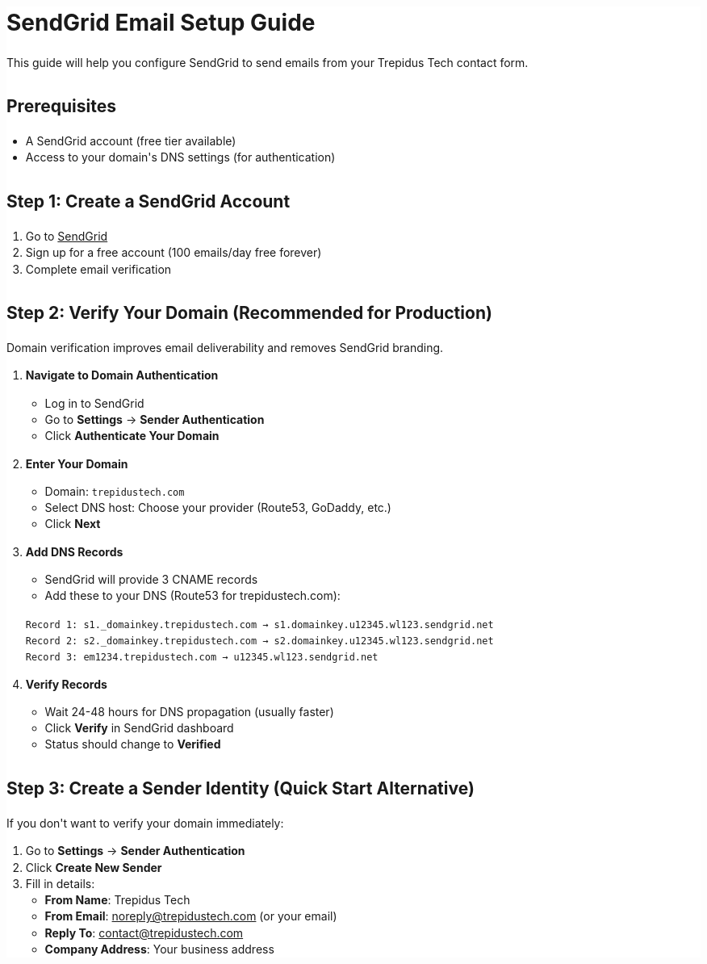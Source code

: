 # SendGrid Email Setup Guide

This guide will help you configure SendGrid to send emails from your Trepidus Tech contact form.

## Prerequisites

- A SendGrid account (free tier available)
- Access to your domain's DNS settings (for authentication)

## Step 1: Create a SendGrid Account

1. Go to [SendGrid](https://signup.sendgrid.com/)
2. Sign up for a free account (100 emails/day free forever)
3. Complete email verification

## Step 2: Verify Your Domain (Recommended for Production)

Domain verification improves email deliverability and removes SendGrid branding.

1. **Navigate to Domain Authentication**
   - Log in to SendGrid
   - Go to **Settings** → **Sender Authentication**
   - Click **Authenticate Your Domain**

2. **Enter Your Domain**
   - Domain: `trepidustech.com`
   - Select DNS host: Choose your provider (Route53, GoDaddy, etc.)
   - Click **Next**

3. **Add DNS Records**
   - SendGrid will provide 3 CNAME records
   - Add these to your DNS (Route53 for trepidustech.com):
   
   ```
   Record 1: s1._domainkey.trepidustech.com → s1.domainkey.u12345.wl123.sendgrid.net
   Record 2: s2._domainkey.trepidustech.com → s2.domainkey.u12345.wl123.sendgrid.net
   Record 3: em1234.trepidustech.com → u12345.wl123.sendgrid.net
   ```

4. **Verify Records**
   - Wait 24-48 hours for DNS propagation (usually faster)
   - Click **Verify** in SendGrid dashboard
   - Status should change to **Verified**

## Step 3: Create a Sender Identity (Quick Start Alternative)

If you don't want to verify your domain immediately:

1. Go to **Settings** → **Sender Authentication**
2. Click **Create New Sender**
3. Fill in details:
   - **From Name**: Trepidus Tech
   - **From Email**: noreply@trepidustech.com (or your email)
   - **Reply To**: contact@trepidustech.com
   - **Company Address**: Your business address
